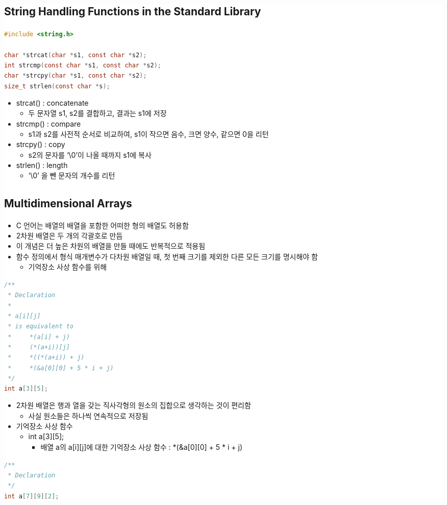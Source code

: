 ## String Handling Functions in the Standard Library

```c
#include <string.h>

char *strcat(char *s1, const char *s2);
int strcmp(const char *s1, const char *s2);
char *strcpy(char *s1, const char *s2);
size_t strlen(const char *s);
```

- strcat() : concatenate
    - 두 문자열 s1, s2를 결합하고, 결과는 s1에 저장
- strcmp() : compare
    - s1과 s2를 사전적 순서로 비교하여, s1이 작으면 음수, 크면 양수, 같으면 0을 리턴
- strcpy() : copy
    - s2의 문자를 ‘\0’이 나올 때까지 s1에 복사
- strlen() : length
    - ‘\0’ 을 뺀 문자의 개수를 리턴

## Multidimensional Arrays

- C 언어는 배열의 배열을 포함한 어떠한 형의 배열도 허용함
- 2차원 배열은 두 개의 각괄호로 만듬
- 이 개념은 더 높은 차원의 배열을 만들 때에도 반복적으로 적용됨
- 함수 정의에서 형식 매개변수가 다차원 배열일 때, 첫 번째 크기를 제외한 다른 모든 크기를 명시해야 함
    - 기억장소 사상 함수를 위해

```c
/** 
 * Declaration
 *
 * a[i][j]
 * is equivalent to
 *     *(a[i] + j)
 *     (*(a+i))[j]
 *     *((*(a+i)) + j)
 *     *(&a[0][0] + 5 * i + j)
 */
int a[3][5];
```

- 2차원 배열은 행과 열을 갖는 직사각형의 원소의 집합으로 생각하는 것이 편리함
    - 사실 원소들은 하나씩 연속적으로 저장됨
- 기억장소 사상 함수
    - int a[3][5];
        - 배열 a의 a[i][j]에 대한 기억장소 사상 함수 : *(&a[0][0] + 5 * i + j)

```c
/** 
 * Declaration
 */
int a[7][9][2];
```
